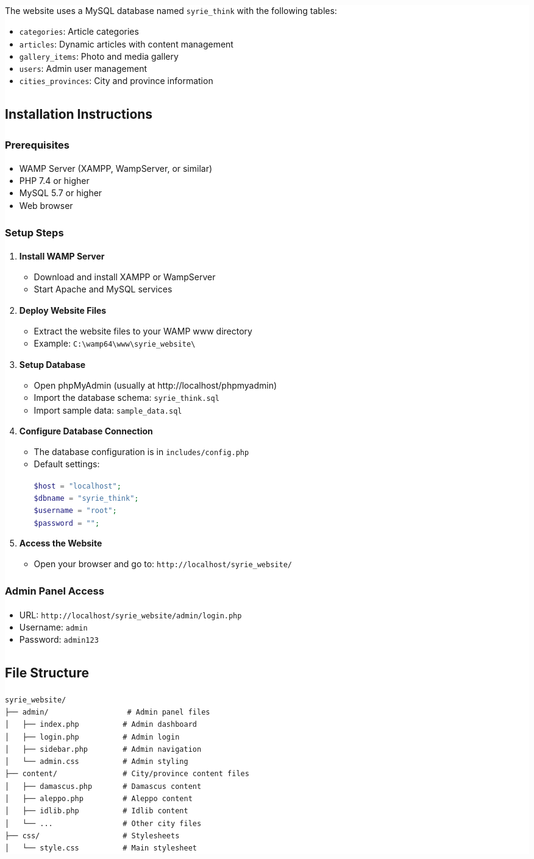 The website uses a MySQL database named `syrie_think` with the following tables:

- `categories`: Article categories
- `articles`: Dynamic articles with content management
- `gallery_items`: Photo and media gallery
- `users`: Admin user management
- `cities_provinces`: City and province information

## Installation Instructions

### Prerequisites
- WAMP Server (XAMPP, WampServer, or similar)
- PHP 7.4 or higher
- MySQL 5.7 or higher
- Web browser

### Setup Steps

1. **Install WAMP Server**
   - Download and install XAMPP or WampServer
   - Start Apache and MySQL services

2. **Deploy Website Files**
   - Extract the website files to your WAMP www directory
   - Example: `C:\wamp64\www\syrie_website\`

3. **Setup Database**
   - Open phpMyAdmin (usually at http://localhost/phpmyadmin)
   - Import the database schema: `syrie_think.sql`
   - Import sample data: `sample_data.sql`

4. **Configure Database Connection**
   - The database configuration is in `includes/config.php`
   - Default settings:
     ```php
     $host = "localhost";
     $dbname = "syrie_think";
     $username = "root";
     $password = "";
     ```

5. **Access the Website**
   - Open your browser and go to: `http://localhost/syrie_website/`

### Admin Panel Access
- URL: `http://localhost/syrie_website/admin/login.php`
- Username: `admin`
- Password: `admin123`

## File Structure

```
syrie_website/
├── admin/                  # Admin panel files
│   ├── index.php          # Admin dashboard
│   ├── login.php          # Admin login
│   ├── sidebar.php        # Admin navigation
│   └── admin.css          # Admin styling
├── content/               # City/province content files
│   ├── damascus.php       # Damascus content
│   ├── aleppo.php         # Aleppo content
│   ├── idlib.php          # Idlib content
│   └── ...                # Other city files
├── css/                   # Stylesheets
│   └── style.css          # Main stylesheet
```